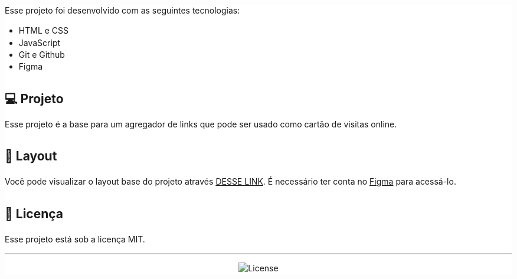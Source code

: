 Esse projeto foi desenvolvido com as seguintes tecnologias:

- HTML e CSS
- JavaScript
- Git e Github
- Figma

## 💻 Projeto

Esse projeto é a base para um agregador de links que pode ser usado como cartão de visitas online.

## 🔖 Layout

Você pode visualizar o layout base do projeto através [DESSE LINK](<https://www.figma.com/file/aWm1jVZMoFOYxO7jXDQ2ZO/DevLinks-(Community)?node-id=10-620&t=sP7PE2VWVnqInCV6-0>). É necessário ter conta no [Figma](https://figma.com) para acessá-lo.

## 📝 Licença

Esse projeto está sob a licença MIT.

---

<p align="center">
  <img alt="License" src="https://img.shields.io/static/v1?label=license&message=MIT&color=49AA26&labelColor=000000">
</p>
